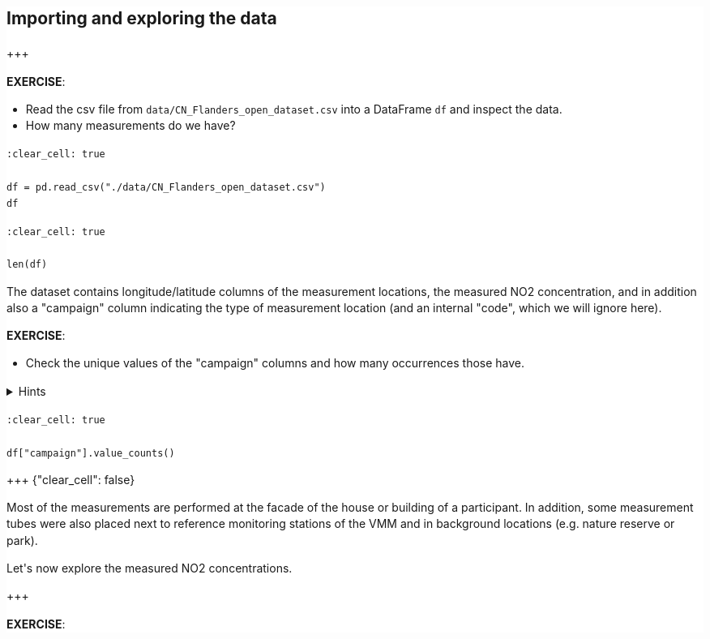 ## Importing and exploring the data

+++

<div class="alert alert-success">

**EXERCISE**:

* Read the csv file from `data/CN_Flanders_open_dataset.csv` into a DataFrame `df` and inspect the data.
* How many measurements do we have?

</div>

```{code-cell} ipython3
:clear_cell: true

df = pd.read_csv("./data/CN_Flanders_open_dataset.csv")
df
```

```{code-cell} ipython3
:clear_cell: true

len(df)
```

The dataset contains longitude/latitude columns of the measurement locations, the measured NO2 concentration, and in addition also a "campaign" column indicating the type of measurement location (and an internal "code", which we will ignore here).

<div class="alert alert-success">

**EXERCISE**:

* Check the unique values of the "campaign" columns and how many occurrences those have.

    
<details><summary>Hints</summary></details>

</div>

```{code-cell} ipython3
:clear_cell: true

df["campaign"].value_counts()
```

+++ {"clear_cell": false}

Most of the measurements are performed at the facade of the house or building of a participant. In addition, some measurement tubes were also placed next to reference monitoring stations of the VMM and in background locations (e.g. nature reserve or park).

Let's now explore the measured NO2 concentrations.

+++

<div class="alert alert-success">

**EXERCISE**:

